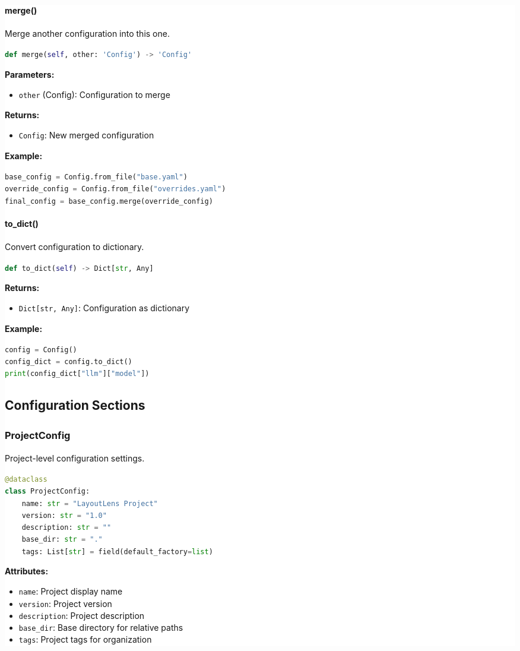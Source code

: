 #### merge()

Merge another configuration into this one.

```python
def merge(self, other: 'Config') -> 'Config'
```

**Parameters:**
- `other` (Config): Configuration to merge

**Returns:**
- `Config`: New merged configuration

**Example:**
```python
base_config = Config.from_file("base.yaml")
override_config = Config.from_file("overrides.yaml")
final_config = base_config.merge(override_config)
```

#### to_dict()

Convert configuration to dictionary.

```python
def to_dict(self) -> Dict[str, Any]
```

**Returns:**
- `Dict[str, Any]`: Configuration as dictionary

**Example:**
```python
config = Config()
config_dict = config.to_dict()
print(config_dict["llm"]["model"])
```

## Configuration Sections

### ProjectConfig

Project-level configuration settings.

```python
@dataclass
class ProjectConfig:
    name: str = "LayoutLens Project"
    version: str = "1.0"
    description: str = ""
    base_dir: str = "."
    tags: List[str] = field(default_factory=list)
```

**Attributes:**
- `name`: Project display name
- `version`: Project version
- `description`: Project description
- `base_dir`: Base directory for relative paths
- `tags`: Project tags for organization
